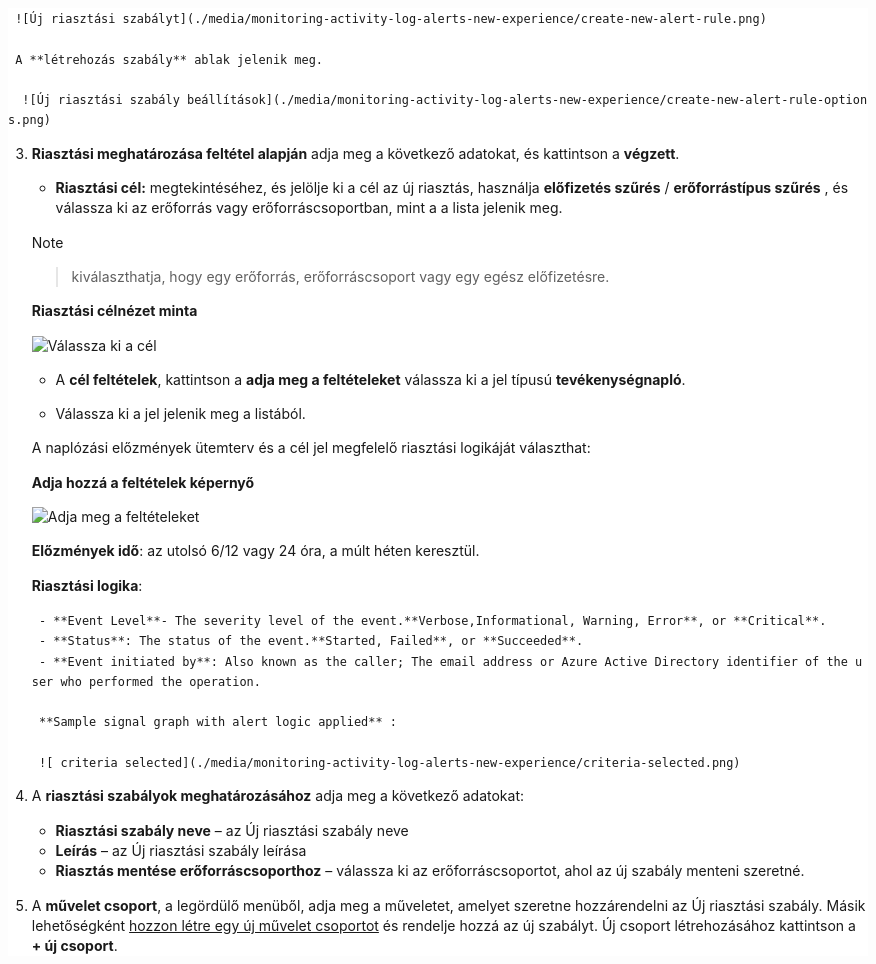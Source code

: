      ![Új riasztási szabályt](./media/monitoring-activity-log-alerts-new-experience/create-new-alert-rule.png)

     A **létrehozás szabály** ablak jelenik meg.

      ![Új riasztási szabály beállítások](./media/monitoring-activity-log-alerts-new-experience/create-new-alert-rule-options.png)

3. **Riasztási meghatározása feltétel alapján** adja meg a következő adatokat, és kattintson a **végzett**.

    - **Riasztási cél:** megtekintéséhez, és jelölje ki a cél az új riasztás, használja **előfizetés szűrés** / **erőforrástípus szűrés** , és válassza ki az erőforrás vagy erőforráscsoportban, mint a a lista jelenik meg.

    > [!NOTE]

    > kiválaszthatja, hogy egy erőforrás, erőforráscsoport vagy egy egész előfizetésre.

    **Riasztási célnézet minta**

     ![Válassza ki a cél](./media/monitoring-activity-log-alerts-new-experience/select-target.png)

    - A **cél feltételek**, kattintson a **adja meg a feltételeket** válassza ki a jel típusú **tevékenységnapló**.

    - Válassza ki a jel jelenik meg a listából.

    A naplózási előzmények ütemterv és a cél jel megfelelő riasztási logikáját választhat:

    **Adja hozzá a feltételek képernyő**

    ![Adja meg a feltételeket](./media/monitoring-activity-log-alerts-new-experience/add-criteria.png)

    **Előzmények idő**: az utolsó 6/12 vagy 24 óra, a múlt héten keresztül.

    **Riasztási logika**:

        - **Event Level**- The severity level of the event.**Verbose,Informational, Warning, Error**, or **Critical**.
        - **Status**: The status of the event.**Started, Failed**, or **Succeeded**.
        - **Event initiated by**: Also known as the caller; The email address or Azure Active Directory identifier of the user who performed the operation.

        **Sample signal graph with alert logic applied** :

        ![ criteria selected](./media/monitoring-activity-log-alerts-new-experience/criteria-selected.png)

4. A **riasztási szabályok meghatározásához** adja meg a következő adatokat:

    - **Riasztási szabály neve** – az Új riasztási szabály neve
    - **Leírás** – az Új riasztási szabály leírása
    - **Riasztás mentése erőforráscsoporthoz** – válassza ki az erőforráscsoportot, ahol az új szabály menteni szeretné.

5. A **művelet csoport**, a legördülő menüből, adja meg a műveletet, amelyet szeretne hozzárendelni az Új riasztási szabály. Másik lehetőségként [hozzon létre egy új művelet csoportot](monitoring-action-groups.md) és rendelje hozzá az új szabályt. Új csoport létrehozásához kattintson a **+ új csoport**.
